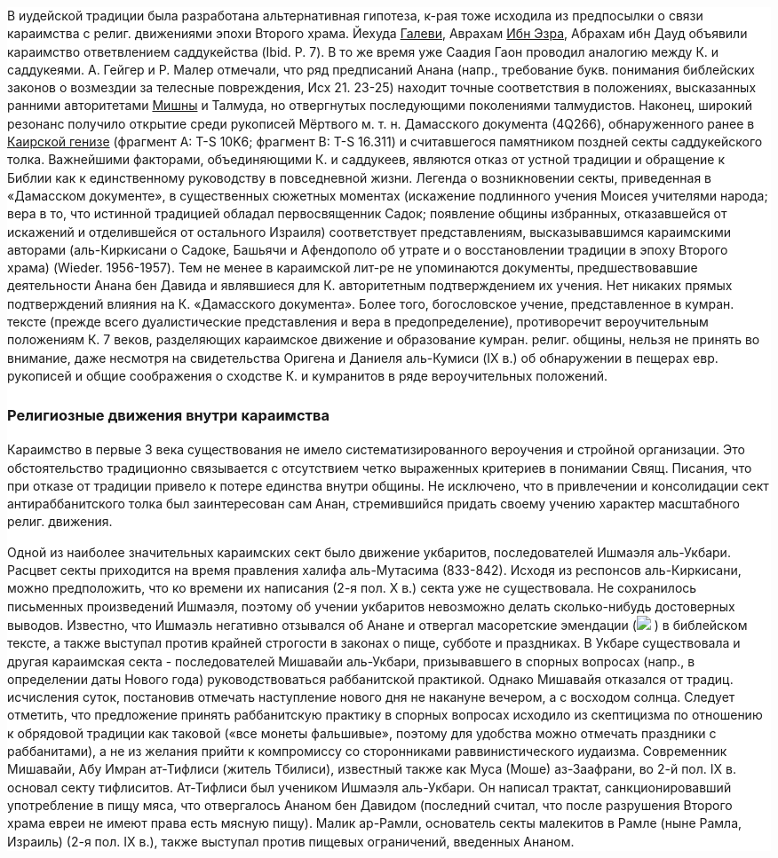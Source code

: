 В иудейской традиции была разработана альтернативная гипотеза, к-рая тоже исходила из предпосылки о связи караимства с религ. движениями эпохи Второго храма. Йехуда [Галеви](https://pravenc.ru/text/Галеви.html), Аврахам [Ибн Эзра](<https://pravenc.ru/text/Ибн Эзра.html>), Абрахам ибн Дауд объявили караимство ответвлением саддукейства (Ibid. P. 7). В то же время уже Саадия Гаон проводил аналогию между К. и саддукеями. А. Гейгер и Р. Малер отмечали, что ряд предписаний Анана (напр., требование букв. понимания библейских законов о возмездии за телесные повреждения, Исх 21. 23-25) находит точные соответствия в положениях, высказанных ранними авторитетами [Мишны](https://pravenc.ru/text/Мишны.html) и Талмуда, но отвергнутых последующими поколениями талмудистов. Наконец, широкий резонанс получило открытие среди рукописей Мёртвого м. т. н. Дамасского документа (4Q266), обнаруженного ранее в [Каирской генизе](<https://pravenc.ru/text/Каирской генизе.html>) (фрагмент A: T-S 10K6; фрагмент B: T-S 16.311) и считавшегося памятником поздней секты саддукейского толка. Важнейшими факторами, объединяющими К. и саддукеев, являются отказ от устной традиции и обращение к Библии как к единственному руководству в повседневной жизни. Легенда о возникновении секты, приведенная в «Дамасском документе», в существенных сюжетных моментах (искажение подлинного учения Моисея учителями народа; вера в то, что истинной традицией обладал первосвященник Садок; появление общины избранных, отказавшейся от искажений и отделившейся от остального Израиля) соответствует представлениям, высказывавшимся караимскими авторами (аль-Киркисани о Садоке, Башьячи и Афендополо об утрате и о восстановлении традиции в эпоху Второго храма) (Wieder. 1956-1957). Тем не менее в караимской лит-ре не упоминаются документы, предшествовавшие деятельности Анана бен Давида и являвшиеся для К. авторитетным подтверждением их учения. Нет никаких прямых подтверждений влияния на К. «Дамасского документа». Более того, богословское учение, представленное в кумран. тексте (прежде всего дуалистические представления и вера в предопределение), противоречит вероучительным положениям К. 7 веков, разделяющих караимское движение и образование кумран. религ. общины, нельзя не принять во внимание, даже несмотря на свидетельства Оригена и Даниеля аль-Кумиси (IX в.) об обнаружении в пещерах евр. рукописей и общие соображения о сходстве К. и кумранитов в ряде вероучительных положений.

### Религиозные движения внутри караимства

Караимство в первые 3 века существования не имело систематизированного вероучения и стройной организации. Это обстоятельство традиционно связывается с отсутствием четко выраженных критериев в понимании Свящ. Писания, что при отказе от традиции привело к потере единства внутри общины. Не исключено, что в привлечении и консолидации сект антираббанитского толка был заинтересован сам Анан, стремившийся придать своему учению характер масштабного религ. движения.

Одной из наиболее значительных караимских сект было движение укбаритов, последователей Ишмаэля аль-Укбари. Расцвет секты приходится на время правления халифа аль-Мутасима (833-842). Исходя из респонсов аль-Киркисани, можно предположить, что ко времени их написания (2-я пол. X в.) секта уже не существовала. Не сохранилось письменных произведений Ишмаэля, поэтому об учении укбаритов невозможно делать сколько-нибудь достоверных выводов. Известно, что Ишмаэль негативно отзывался об Анане и отвергал масоретские эмендации (![](https://pravenc.ru/char/26062/Qx26rE/image.png) ) в библейском тексте, а также выступал против крайней строгости в законах о пище, субботе и праздниках. В Укбаре существовала и другая караимская секта - последователей Мишавайи аль-Укбари, призывавшего в спорных вопросах (напр., в определении даты Нового года) руководствоваться раббанитской практикой. Однако Мишавайя отказался от традиц. исчисления суток, постановив отмечать наступление нового дня не накануне вечером, а с восходом солнца. Следует отметить, что предложение принять раббанитскую практику в спорных вопросах исходило из скептицизма по отношению к обрядовой традиции как таковой («все монеты фальшивые», поэтому для удобства можно отмечать праздники с раббанитами), а не из желания прийти к компромиссу со сторонниками раввинистического иудаизма. Современник Мишавайи, Абу Имран ат-Тифлиси (житель Тбилиси), известный также как Муса (Моше) аз-Заафрани, во 2-й пол. IX в. основал секту тифлиситов. Ат-Тифлиси был учеником Ишмаэля аль-Укбари. Он написал трактат, санкционировавший употребление в пищу мяса, что отвергалось Ананом бен Давидом (последний считал, что после разрушения Второго храма евреи не имеют права есть мясную пищу). Малик ар-Рамли, основатель секты малекитов в Рамле (ныне Рамла, Израиль) (2-я пол. IX в.), также выступал против пищевых ограничений, введенных Ананом.
